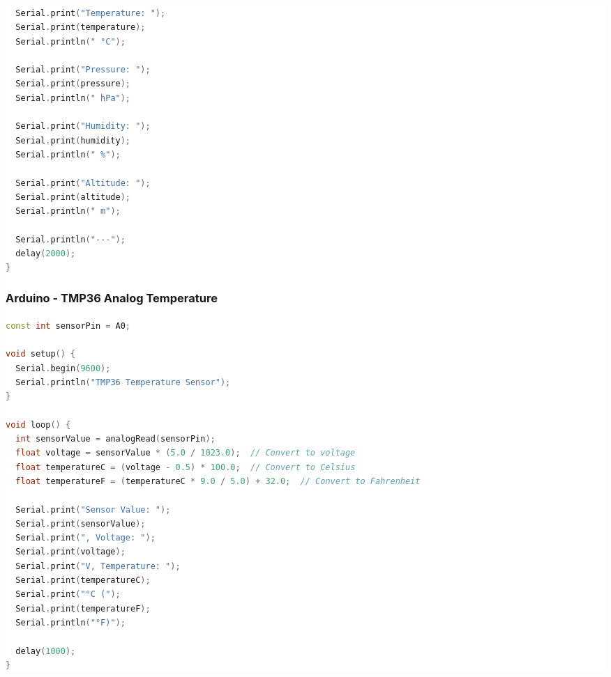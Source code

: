 ```cpp
  Serial.print("Temperature: ");
  Serial.print(temperature);
  Serial.println(" °C");

  Serial.print("Pressure: ");
  Serial.print(pressure);
  Serial.println(" hPa");

  Serial.print("Humidity: ");
  Serial.print(humidity);
  Serial.println(" %");

  Serial.print("Altitude: ");
  Serial.print(altitude);
  Serial.println(" m");

  Serial.println("---");
  delay(2000);
}
```

### Arduino - TMP36 Analog Temperature

```cpp
const int sensorPin = A0;

void setup() {
  Serial.begin(9600);
  Serial.println("TMP36 Temperature Sensor");
}

void loop() {
  int sensorValue = analogRead(sensorPin);
  float voltage = sensorValue * (5.0 / 1023.0);  // Convert to voltage
  float temperatureC = (voltage - 0.5) * 100.0;  // Convert to Celsius
  float temperatureF = (temperatureC * 9.0 / 5.0) + 32.0;  // Convert to Fahrenheit

  Serial.print("Sensor Value: ");
  Serial.print(sensorValue);
  Serial.print(", Voltage: ");
  Serial.print(voltage);
  Serial.print("V, Temperature: ");
  Serial.print(temperatureC);
  Serial.print("°C (");
  Serial.print(temperatureF);
  Serial.println("°F)");

  delay(1000);
}
```
